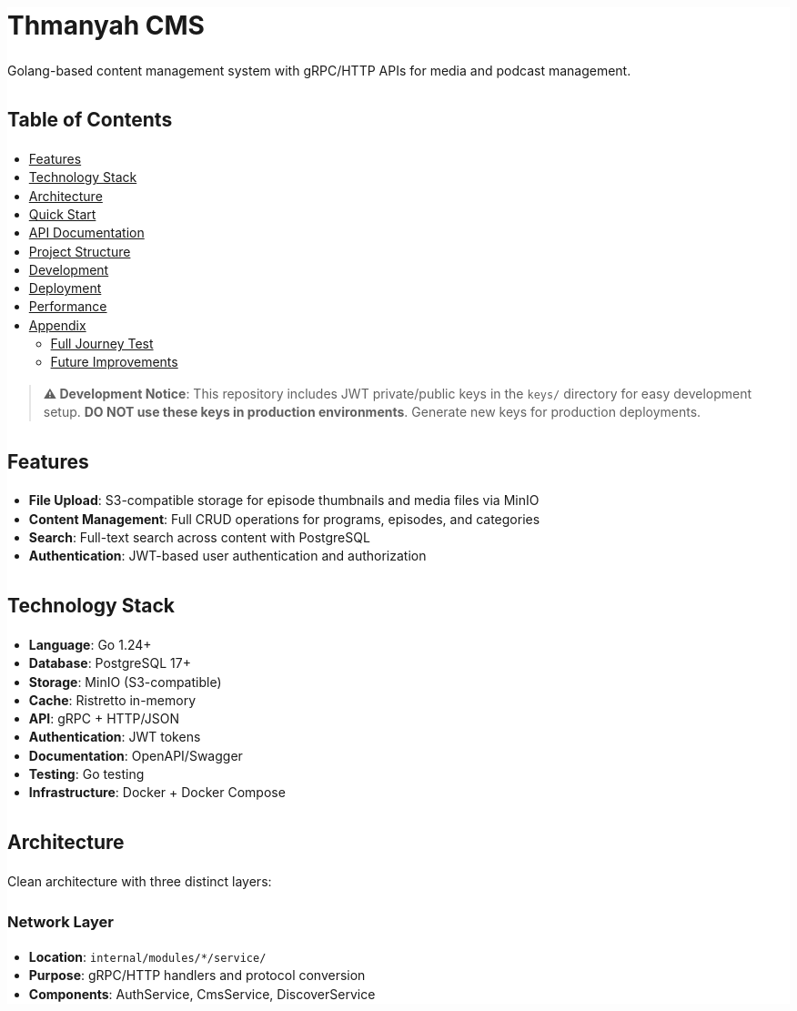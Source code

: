 # Thmanyah CMS

Golang-based content management system with gRPC/HTTP APIs for media and podcast management.

## Table of Contents

- [Features](#features)
- [Technology Stack](#technology-stack)
- [Architecture](#architecture)
- [Quick Start](#quick-start)
- [API Documentation](#api-documentation)
- [Project Structure](#project-structure)
- [Development](#development)
- [Deployment](#deployment)
- [Performance](#performance)
- [Appendix](#appendix)
  - [Full Journey Test](#full-journey-test)
  - [Future Improvements](#future-improvements)

> **⚠️ Development Notice**: This repository includes JWT private/public keys in the `keys/` directory for easy development setup. **DO NOT use these keys in production environments**. Generate new keys for production deployments.

## Features

- **File Upload**: S3-compatible storage for episode thumbnails and media files via MinIO
- **Content Management**: Full CRUD operations for programs, episodes, and categories
- **Search**: Full-text search across content with PostgreSQL
- **Authentication**: JWT-based user authentication and authorization

## Technology Stack

- **Language**: Go 1.24+
- **Database**: PostgreSQL 17+
- **Storage**: MinIO (S3-compatible)
- **Cache**: Ristretto in-memory
- **API**: gRPC + HTTP/JSON
- **Authentication**: JWT tokens
- **Documentation**: OpenAPI/Swagger
- **Testing**: Go testing
- **Infrastructure**: Docker + Docker Compose

## Architecture

Clean architecture with three distinct layers:

### Network Layer
- **Location**: `internal/modules/*/service/`
- **Purpose**: gRPC/HTTP handlers and protocol conversion
- **Components**: AuthService, CmsService, DiscoverService
